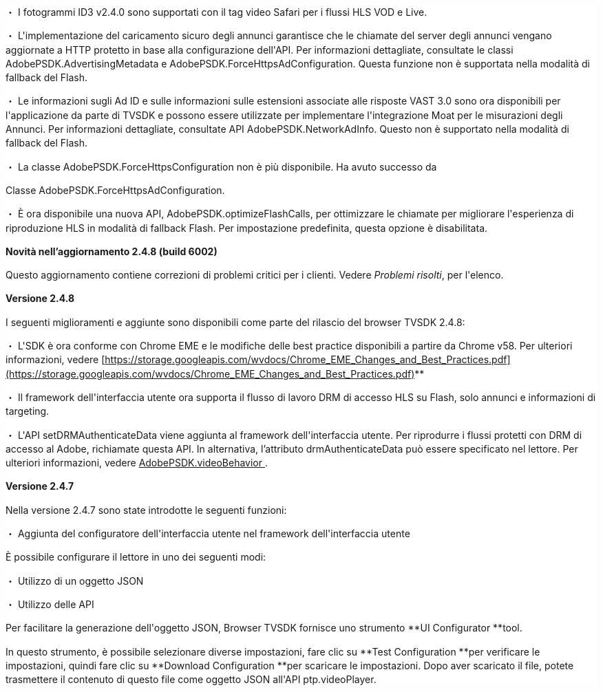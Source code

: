 ・ I fotogrammi ID3 v2.4.0 sono supportati con il tag video Safari per i flussi HLS VOD e Live.

・ L&#39;implementazione del caricamento sicuro degli annunci garantisce che le chiamate del server degli annunci vengano aggiornate a HTTP protetto in base alla configurazione dell&#39;API. Per informazioni dettagliate, consultate le classi AdobePSDK.AdvertisingMetadata e AdobePSDK.ForceHttpsAdConfiguration. Questa funzione non è supportata nella modalità di fallback del Flash.

・ Le informazioni sugli Ad ID e sulle informazioni sulle estensioni associate alle risposte VAST 3.0 sono ora disponibili per l&#39;applicazione da parte di TVSDK e possono essere utilizzate per implementare l&#39;integrazione Moat per le misurazioni degli Annunci. Per informazioni dettagliate, consultate API AdobePSDK.NetworkAdInfo. Questo non è supportato nella modalità di fallback del Flash.

・ La classe AdobePSDK.ForceHttpsConfiguration non è più disponibile. Ha avuto successo da

Classe AdobePSDK.ForceHttpsAdConfiguration.

・ È ora disponibile una nuova API, AdobePSDK.optimizeFlashCalls, per ottimizzare le chiamate per migliorare l&#39;esperienza di riproduzione HLS in modalità di fallback Flash. Per impostazione predefinita, questa opzione è disabilitata.

**Novità nell’aggiornamento 2.4.8 (build 6002)**

Questo aggiornamento contiene correzioni di problemi critici per i clienti. Vedere *Problemi risolti*, per l&#39;elenco.

**Versione 2.4.8**

I seguenti miglioramenti e aggiunte sono disponibili come parte del rilascio del browser TVSDK 2.4.8:

・ L&#39;SDK è ora conforme con Chrome EME e le modifiche delle best practice disponibili a partire da Chrome v58. Per ulteriori informazioni, vedere [https://storage.googleapis.com/wvdocs/Chrome_EME_Changes_and_Best_Practices.pdf](https://storage.googleapis.com/wvdocs/Chrome_EME_Changes_and_Best_Practices.pdf)**

・ Il framework dell&#39;interfaccia utente ora supporta il flusso di lavoro DRM di accesso HLS su Flash, solo annunci e informazioni di targeting.

・ L&#39;API setDRMAuthenticateData viene aggiunta al framework dell&#39;interfaccia utente. Per riprodurre i flussi protetti con  DRM di accesso al Adobe, richiamate questa API. In alternativa, l’attributo drmAuthenticateData può essere specificato nel lettore. Per ulteriori informazioni, vedere [AdobePSDK.videoBehavior ](https://help.adobe.com/en_US/primetime/api/psdk/btvsdk-ui-framework/VideoBehavior.html).

**Versione 2.4.7**

Nella versione 2.4.7 sono state introdotte le seguenti funzioni:

・ Aggiunta del configuratore dell&#39;interfaccia utente nel framework dell&#39;interfaccia utente

È possibile configurare il lettore in uno dei seguenti modi:

・ Utilizzo di un oggetto JSON

・ Utilizzo delle API

Per facilitare la generazione dell&#39;oggetto JSON, Browser TVSDK fornisce uno strumento **UI Configurator **tool.

In questo strumento, è possibile selezionare diverse impostazioni, fare clic su **Test Configuration **per verificare le impostazioni, quindi fare clic su **Download Configuration **per scaricare le impostazioni. Dopo aver scaricato il file, potete trasmettere il contenuto di questo file come oggetto JSON all&#39;API ptp.videoPlayer.
